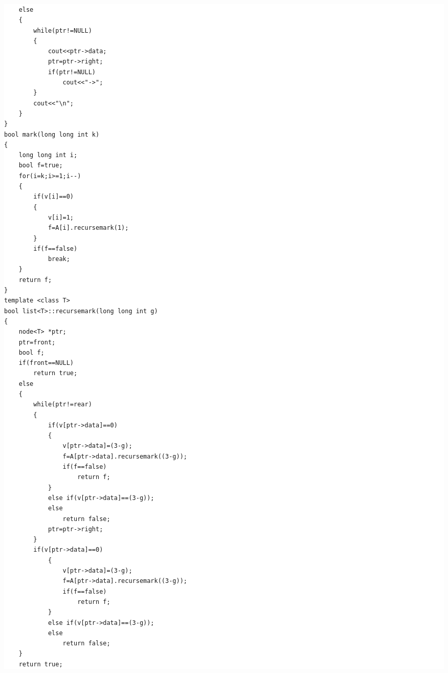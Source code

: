         else
        {
            while(ptr!=NULL)
            {
                cout<<ptr->data;
                ptr=ptr->right;
                if(ptr!=NULL)
                    cout<<"->";
            }
            cout<<"\n";
        }
    }
    bool mark(long long int k)
    {
        long long int i;
        bool f=true;
        for(i=k;i>=1;i--)
        {
            if(v[i]==0)
            {
                v[i]=1;
                f=A[i].recursemark(1);
            }
            if(f==false)
                break;
        }
        return f;
    }
    template <class T>
    bool list<T>::recursemark(long long int g)
    {
        node<T> *ptr;
        ptr=front;
        bool f;
        if(front==NULL)
            return true;
        else
        {
            while(ptr!=rear)
            {
                if(v[ptr->data]==0)
                {
                    v[ptr->data]=(3-g);
                    f=A[ptr->data].recursemark((3-g));
                    if(f==false)
                        return f;
                }
                else if(v[ptr->data]==(3-g));
                else
                    return false;
                ptr=ptr->right;
            }
            if(v[ptr->data]==0)
                {
                    v[ptr->data]=(3-g);
                    f=A[ptr->data].recursemark((3-g));
                    if(f==false)
                        return f;
                }
                else if(v[ptr->data]==(3-g));
                else
                    return false;
        }
        return true;